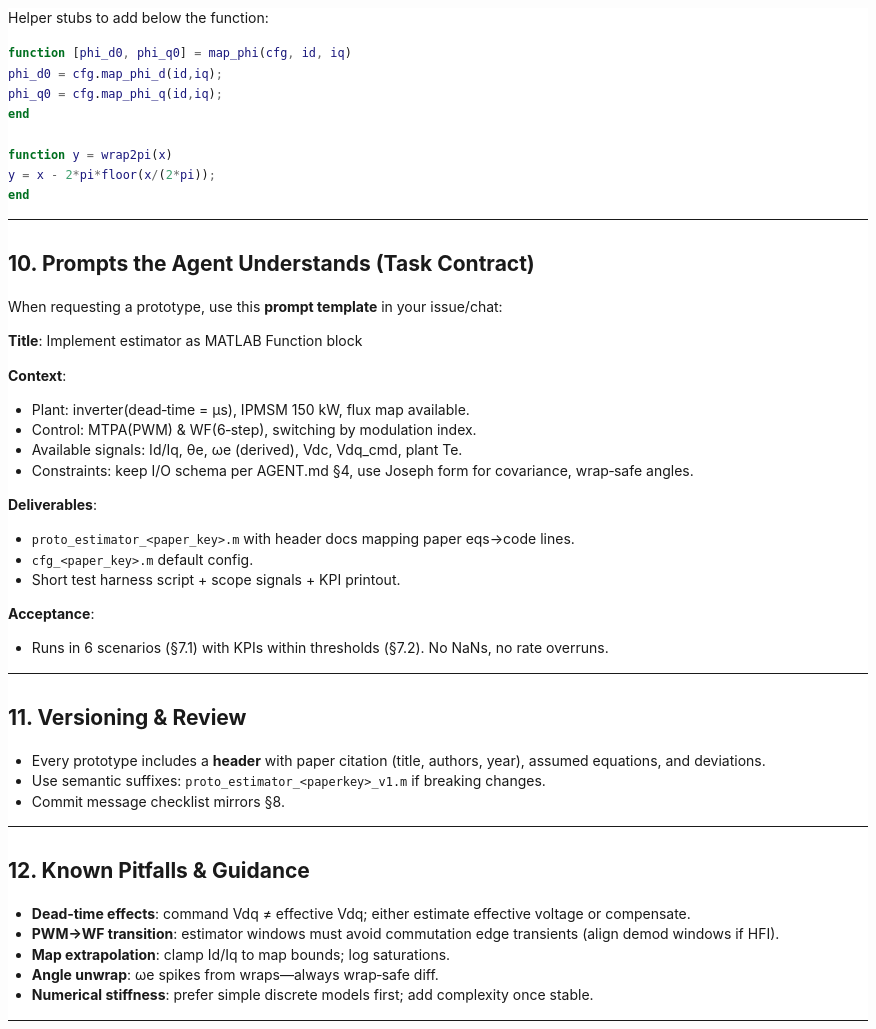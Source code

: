 Helper stubs to add below the function:

```matlab
function [phi_d0, phi_q0] = map_phi(cfg, id, iq)
phi_d0 = cfg.map_phi_d(id,iq);
phi_q0 = cfg.map_phi_q(id,iq);
end

function y = wrap2pi(x)
y = x - 2*pi*floor(x/(2*pi));
end
```

---

## 10. Prompts the Agent Understands (Task Contract)

When requesting a prototype, use this **prompt template** in your issue/chat:

**Title**: Implement <PaperShortName> estimator as MATLAB Function block

**Context**:

* Plant: inverter(dead‑time = <value> µs), IPMSM 150 kW, flux map available.
* Control: MTPA(PWM) & WF(6‑step), switching by modulation index.
* Available signals: Id/Iq, θe, ωe (derived), Vdc, Vdq\_cmd, plant Te.
* Constraints: keep I/O schema per AGENT.md §4, use Joseph form for covariance, wrap‑safe angles.

**Deliverables**:

* `proto_estimator_<paper_key>.m` with header docs mapping paper eqs→code lines.
* `cfg_<paper_key>.m` default config.
* Short test harness script + scope signals + KPI printout.

**Acceptance**:

* Runs in 6 scenarios (§7.1) with KPIs within thresholds (§7.2). No NaNs, no rate overruns.

---

## 11. Versioning & Review

* Every prototype includes a **header** with paper citation (title, authors, year), assumed equations, and deviations.
* Use semantic suffixes: `proto_estimator_<paperkey>_v1.m` if breaking changes.
* Commit message checklist mirrors §8.

---

## 12. Known Pitfalls & Guidance

* **Dead‑time effects**: command Vdq ≠ effective Vdq; either estimate effective voltage or compensate.
* **PWM→WF transition**: estimator windows must avoid commutation edge transients (align demod windows if HFI).
* **Map extrapolation**: clamp Id/Iq to map bounds; log saturations.
* **Angle unwrap**: ωe spikes from wraps—always wrap‑safe diff.
* **Numerical stiffness**: prefer simple discrete models first; add complexity once stable.

---